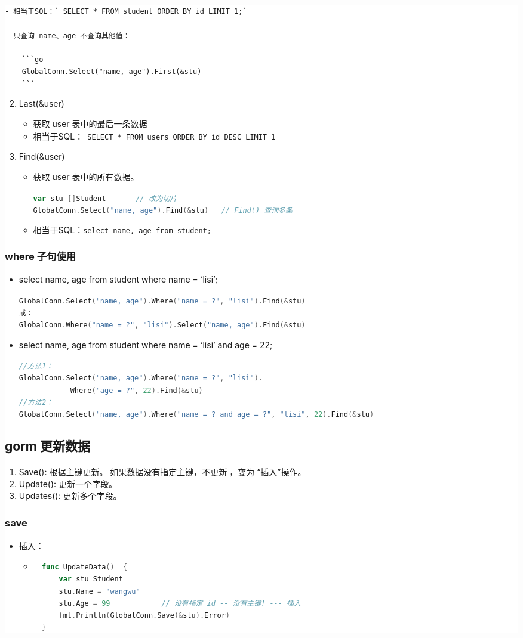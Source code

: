     - 相当于SQL：` SELECT * FROM student ORDER BY id LIMIT 1;`

    - 只查询 name、age 不查询其他值：

        ```go
        GlobalConn.Select("name, age").First(&stu)
        ```

 2. Last(&user)

     - 获取 user 表中的最后一条数据
     - 相当于SQL：` SELECT * FROM users ORDER BY id DESC LIMIT 1`

 3. Find(&user)

     - 获取 user 表中的所有数据。

        ```go
        var stu []Student		// 改为切片
        GlobalConn.Select("name, age").Find(&stu)   // Find() 查询多条
        ```

    - 相当于SQL：`select name, age from student;`

### where 子句使用

- select name, age from student where name = ‘lisi’;

    ```go
    GlobalConn.Select("name, age").Where("name = ?", "lisi").Find(&stu)
    或：
    GlobalConn.Where("name = ?", "lisi").Select("name, age").Find(&stu)
    ```

- select name, age from student where name = ‘lisi’ and age = 22; 

    ```go
    //方法1：
    GlobalConn.Select("name, age").Where("name = ?", "lisi").
    			Where("age = ?", 22).Find(&stu)
    //方法2：
    GlobalConn.Select("name, age").Where("name = ? and age = ?", "lisi", 22).Find(&stu)
    ```

    

## gorm 更新数据

1. Save(): 根据主键更新。 如果数据没有指定主键，不更新 ，变为 “插入”操作。
2. Update(): 更新一个字段。
3. Updates(): 更新多个字段。

### save

- 插入：

    - ```go
        func UpdateData()  {
        	var stu Student
        	stu.Name = "wangwu"
        	stu.Age = 99			// 没有指定 id -- 没有主键! --- 插入
        	fmt.Println(GlobalConn.Save(&stu).Error)
        }
        ```
